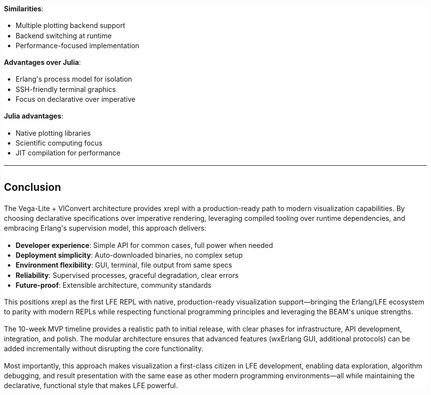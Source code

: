 **Similarities**:
- Multiple plotting backend support
- Backend switching at runtime
- Performance-focused implementation

**Advantages over Julia**:
- Erlang's process model for isolation
- SSH-friendly terminal graphics
- Focus on declarative over imperative

**Julia advantages**:
- Native plotting libraries
- Scientific computing focus
- JIT compilation for performance

---

## Conclusion

The Vega-Lite + VlConvert architecture provides xrepl with a production-ready path to modern visualization capabilities. By choosing declarative specifications over imperative rendering, leveraging compiled tooling over runtime dependencies, and embracing Erlang's supervision model, this approach delivers:

- **Developer experience**: Simple API for common cases, full power when needed
- **Deployment simplicity**: Auto-downloaded binaries, no complex setup
- **Environment flexibility**: GUI, terminal, file output from same specs
- **Reliability**: Supervised processes, graceful degradation, clear errors
- **Future-proof**: Extensible architecture, community standards

This positions xrepl as the first LFE REPL with native, production-ready visualization support—bringing the Erlang/LFE ecosystem to parity with modern REPLs while respecting functional programming principles and leveraging the BEAM's unique strengths.

The 10-week MVP timeline provides a realistic path to initial release, with clear phases for infrastructure, API development, integration, and polish. The modular architecture ensures that advanced features (wxErlang GUI, additional protocols) can be added incrementally without disrupting the core functionality.

Most importantly, this approach makes visualization a first-class citizen in LFE development, enabling data exploration, algorithm debugging, and result presentation with the same ease as other modern programming environments—all while maintaining the declarative, functional style that makes LFE powerful.
